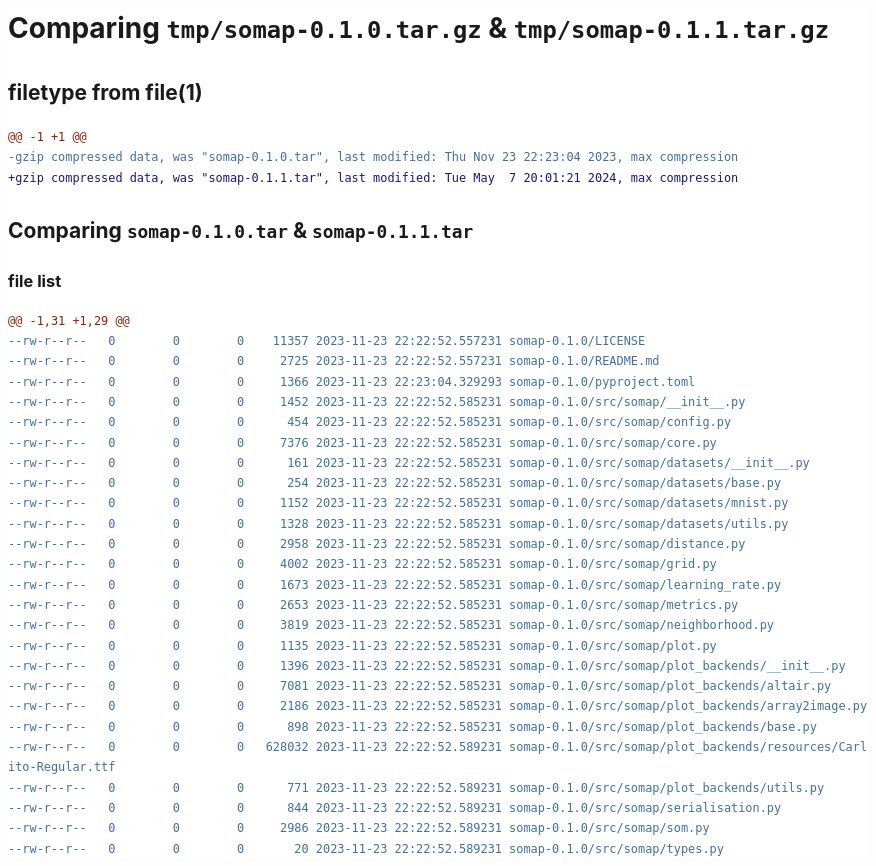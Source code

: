 # Comparing `tmp/somap-0.1.0.tar.gz` & `tmp/somap-0.1.1.tar.gz`

## filetype from file(1)

```diff
@@ -1 +1 @@
-gzip compressed data, was "somap-0.1.0.tar", last modified: Thu Nov 23 22:23:04 2023, max compression
+gzip compressed data, was "somap-0.1.1.tar", last modified: Tue May  7 20:01:21 2024, max compression
```

## Comparing `somap-0.1.0.tar` & `somap-0.1.1.tar`

### file list

```diff
@@ -1,31 +1,29 @@
--rw-r--r--   0        0        0    11357 2023-11-23 22:22:52.557231 somap-0.1.0/LICENSE
--rw-r--r--   0        0        0     2725 2023-11-23 22:22:52.557231 somap-0.1.0/README.md
--rw-r--r--   0        0        0     1366 2023-11-23 22:23:04.329293 somap-0.1.0/pyproject.toml
--rw-r--r--   0        0        0     1452 2023-11-23 22:22:52.585231 somap-0.1.0/src/somap/__init__.py
--rw-r--r--   0        0        0      454 2023-11-23 22:22:52.585231 somap-0.1.0/src/somap/config.py
--rw-r--r--   0        0        0     7376 2023-11-23 22:22:52.585231 somap-0.1.0/src/somap/core.py
--rw-r--r--   0        0        0      161 2023-11-23 22:22:52.585231 somap-0.1.0/src/somap/datasets/__init__.py
--rw-r--r--   0        0        0      254 2023-11-23 22:22:52.585231 somap-0.1.0/src/somap/datasets/base.py
--rw-r--r--   0        0        0     1152 2023-11-23 22:22:52.585231 somap-0.1.0/src/somap/datasets/mnist.py
--rw-r--r--   0        0        0     1328 2023-11-23 22:22:52.585231 somap-0.1.0/src/somap/datasets/utils.py
--rw-r--r--   0        0        0     2958 2023-11-23 22:22:52.585231 somap-0.1.0/src/somap/distance.py
--rw-r--r--   0        0        0     4002 2023-11-23 22:22:52.585231 somap-0.1.0/src/somap/grid.py
--rw-r--r--   0        0        0     1673 2023-11-23 22:22:52.585231 somap-0.1.0/src/somap/learning_rate.py
--rw-r--r--   0        0        0     2653 2023-11-23 22:22:52.585231 somap-0.1.0/src/somap/metrics.py
--rw-r--r--   0        0        0     3819 2023-11-23 22:22:52.585231 somap-0.1.0/src/somap/neighborhood.py
--rw-r--r--   0        0        0     1135 2023-11-23 22:22:52.585231 somap-0.1.0/src/somap/plot.py
--rw-r--r--   0        0        0     1396 2023-11-23 22:22:52.585231 somap-0.1.0/src/somap/plot_backends/__init__.py
--rw-r--r--   0        0        0     7081 2023-11-23 22:22:52.585231 somap-0.1.0/src/somap/plot_backends/altair.py
--rw-r--r--   0        0        0     2186 2023-11-23 22:22:52.585231 somap-0.1.0/src/somap/plot_backends/array2image.py
--rw-r--r--   0        0        0      898 2023-11-23 22:22:52.585231 somap-0.1.0/src/somap/plot_backends/base.py
--rw-r--r--   0        0        0   628032 2023-11-23 22:22:52.589231 somap-0.1.0/src/somap/plot_backends/resources/Carlito-Regular.ttf
--rw-r--r--   0        0        0      771 2023-11-23 22:22:52.589231 somap-0.1.0/src/somap/plot_backends/utils.py
--rw-r--r--   0        0        0      844 2023-11-23 22:22:52.589231 somap-0.1.0/src/somap/serialisation.py
--rw-r--r--   0        0        0     2986 2023-11-23 22:22:52.589231 somap-0.1.0/src/somap/som.py
--rw-r--r--   0        0        0       20 2023-11-23 22:22:52.589231 somap-0.1.0/src/somap/types.py
```